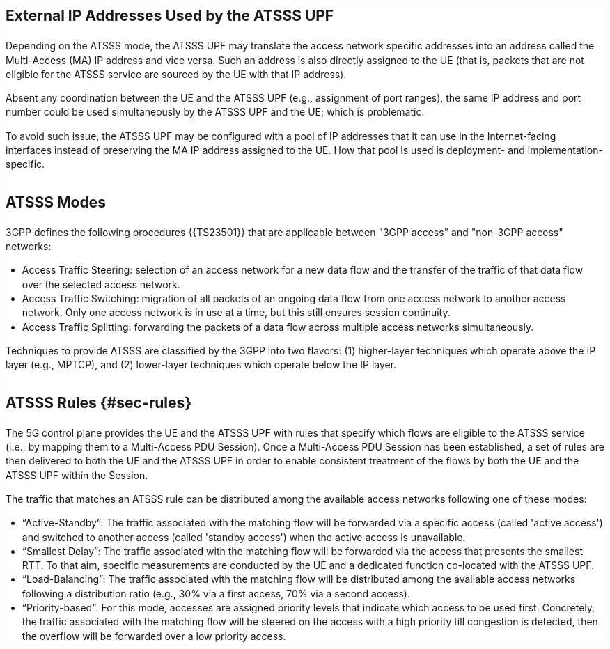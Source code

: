 
## External IP Addresses Used by the ATSSS UPF

Depending on the ATSSS mode, the ATSSS UPF may translate the access network specific addresses into an address called the Multi-Access (MA) IP address and vice versa. Such an address is also directly assigned to the UE (that is, packets that are not eligible for the ATSSS service are sourced by the UE with that IP address).

Absent any coordination between the UE and the ATSSS UPF (e.g., assignment of port ranges), the same IP address and port number could be used simultaneously by the ATSSS UPF and the UE; which is problematic.

To avoid such issue, the ATSSS UPF may be configured with a pool of IP addresses that it can use in the Internet-facing interfaces instead of preserving the MA IP address assigned to the UE. How that pool is used is deployment- and implementation-specific.

## ATSSS Modes

3GPP defines the following procedures {{TS23501}} that are applicable between "3GPP access" and "non-3GPP access" networks:
 
- Access Traffic Steering: selection of an access network for a new data flow and the transfer of the traffic of that data flow over the selected access network. 
- Access Traffic Switching: migration of all packets of an ongoing data flow from one access network to another access network. Only one access network is in use at a time, but this still ensures session continuity. 
- Access Traffic Splitting: forwarding the packets of a data flow across multiple access networks simultaneously.

Techniques to provide ATSSS are classified by the 3GPP into two flavors: (1) higher-layer techniques which operate above the IP layer (e.g., MPTCP), and (2) lower-layer techniques which operate below the IP layer. 

## ATSSS Rules {#sec-rules}

The 5G control plane provides the UE and the ATSSS UPF with rules that specify
which flows are eligible to the ATSSS service (i.e., by mapping them to a Multi-Access PDU Session). Once a Multi-Access PDU Session has been established, a set of rules are then delivered to both the UE and the ATSSS UPF in order to enable consistent treatment of the flows by both the UE and the ATSSS UPF within the Session.

The traffic that matches an ATSSS rule can be distributed among the available access networks following one of these modes:

- “Active-Standby”: The traffic associated with the matching flow will be forwarded via a specific access (called 'active access') and switched to another access (called 'standby access') when the active access is unavailable. 
- “Smallest Delay”: The traffic associated with the matching flow will be forwarded via the access that presents the smallest RTT. To that aim, specific measurements are conducted by the UE and a dedicated function co-located with the ATSSS UPF. 
- “Load-Balancing”: The traffic associated with the matching flow will be distributed among the available access networks following a distribution ratio (e.g., 30% via a first access, 70% via a second access).
- “Priority-based”: For this mode, accesses are assigned priority levels that indicate which access to be used first. Concretely, the traffic associated with the matching flow will be steered on the access with a high priority till congestion is detected, then the overflow will be forwarded over a low priority access. 
